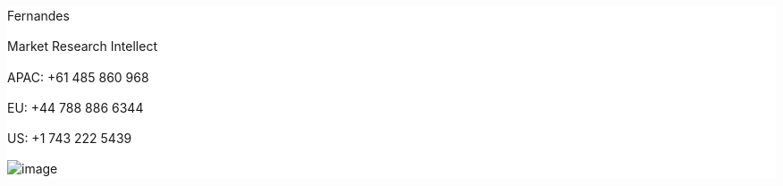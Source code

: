 Fernandes</p><p>Market Research Intellect</p><p>APAC: +61 485 860 968</p><p>EU: +44 788 886 6344</p><p>US: +1 743 222 5439</p>
![image](https://github.com/user-attachments/assets/d9d01eea-d3ff-4d02-9776-e8c8c257e569)
